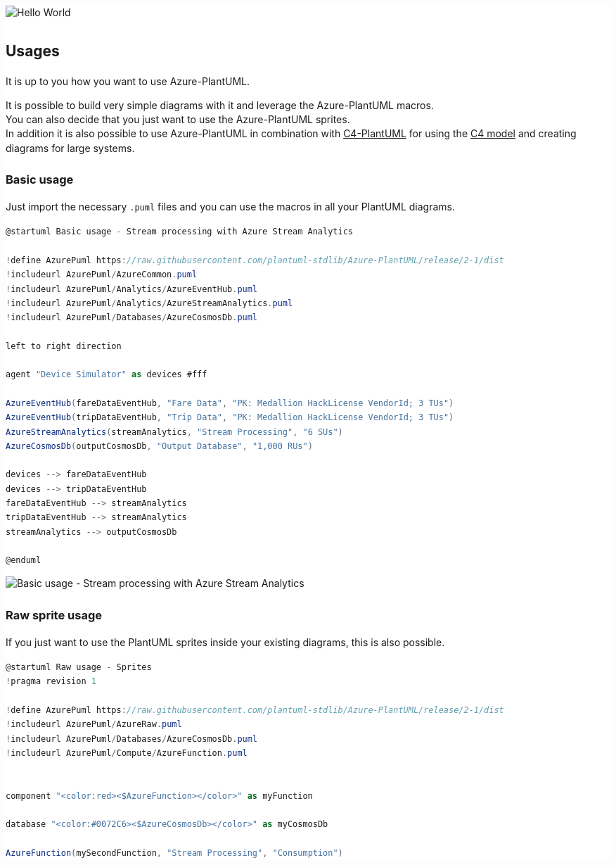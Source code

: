 ![Hello World](http://www.plantuml.com/plantuml/proxy?idx=0&src=https%3A%2F%2Fraw.githubusercontent.com%2Fplantuml-stdlib%2FAzure-PlantUML%2Fmaster%2Fsamples%2FHello%2520World.puml)

## Usages

It is up to you how you want to use Azure-PlantUML.

It is possible to build very simple diagrams with it and leverage the Azure-PlantUML macros.  
You can also decide that you just want to use the Azure-PlantUML sprites.  
In addition it is also possible to use Azure-PlantUML in combination with [C4-PlantUML](https://github.com/plantuml-stdlib/C4-PlantUML) for using the [C4 model](https://c4model.com/) and creating diagrams for large systems.

### Basic usage

Just import the necessary `.puml` files and you can use the macros in all your PlantUML diagrams.

```csharp
@startuml Basic usage - Stream processing with Azure Stream Analytics

!define AzurePuml https://raw.githubusercontent.com/plantuml-stdlib/Azure-PlantUML/release/2-1/dist
!includeurl AzurePuml/AzureCommon.puml
!includeurl AzurePuml/Analytics/AzureEventHub.puml
!includeurl AzurePuml/Analytics/AzureStreamAnalytics.puml
!includeurl AzurePuml/Databases/AzureCosmosDb.puml

left to right direction

agent "Device Simulator" as devices #fff

AzureEventHub(fareDataEventHub, "Fare Data", "PK: Medallion HackLicense VendorId; 3 TUs")
AzureEventHub(tripDataEventHub, "Trip Data", "PK: Medallion HackLicense VendorId; 3 TUs")
AzureStreamAnalytics(streamAnalytics, "Stream Processing", "6 SUs")
AzureCosmosDb(outputCosmosDb, "Output Database", "1,000 RUs")

devices --> fareDataEventHub
devices --> tripDataEventHub
fareDataEventHub --> streamAnalytics
tripDataEventHub --> streamAnalytics
streamAnalytics --> outputCosmosDb

@enduml
```

![Basic usage - Stream processing with Azure Stream Analytics](http://www.plantuml.com/plantuml/proxy?idx=0&src=https%3A%2F%2Fraw.githubusercontent.com%2Fplantuml-stdlib%2FAzure-PlantUML%2Fmaster%2Fsamples%2FBasic%2520usage%2520-%2520Stream%2520processing%2520with%2520Azure%2520Stream%2520Analytics.puml)

### Raw sprite usage

If you just want to use the PlantUML sprites inside your existing diagrams, this is also possible.

```csharp
@startuml Raw usage - Sprites
!pragma revision 1

!define AzurePuml https://raw.githubusercontent.com/plantuml-stdlib/Azure-PlantUML/release/2-1/dist
!includeurl AzurePuml/AzureRaw.puml
!includeurl AzurePuml/Databases/AzureCosmosDb.puml
!includeurl AzurePuml/Compute/AzureFunction.puml


component "<color:red><$AzureFunction></color>" as myFunction

database "<color:#0072C6><$AzureCosmosDb></color>" as myCosmosDb

AzureFunction(mySecondFunction, "Stream Processing", "Consumption")

```